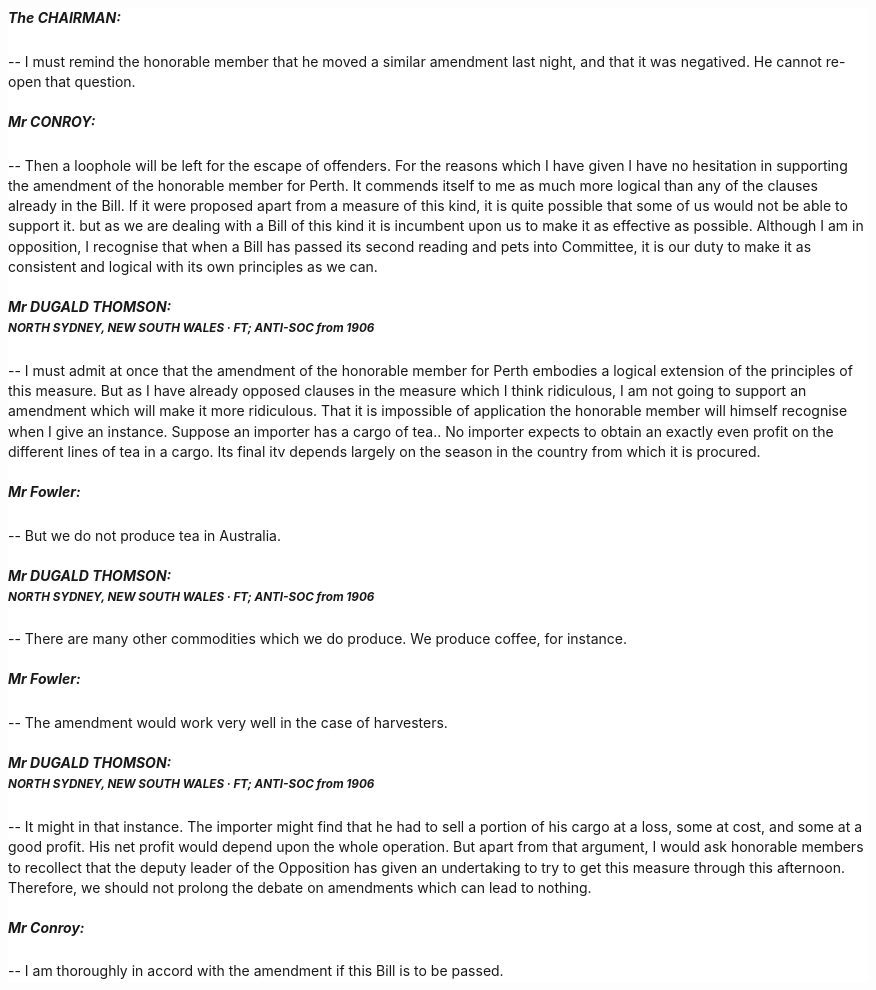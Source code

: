 ##### The CHAIRMAN:

-- I must remind the honorable member that he moved a similar amendment last night, and that it was negatived. He cannot re-open that question. 

##### Mr CONROY:

-- Then a loophole will be left for the escape of offenders. For the reasons which I have given I have no hesitation in supporting the amendment of the honorable member for Perth. It commends itself to me as much more logical than any of the clauses already in the Bill. If it were proposed apart from a measure of this kind, it is quite possible that some of us would not be able to support it. but as we are dealing with a Bill of this kind it is incumbent upon us to make it as effective as possible. Although I am in opposition, I recognise that when a Bill has passed its second reading and pets into Committee, it is our duty to make it as consistent and logical with its own principles as we can. 

##### Mr DUGALD THOMSON:<br><small class="text-muted">NORTH SYDNEY, NEW SOUTH WALES &middot; FT; ANTI-SOC from 1906</small>

-- I must admit at once that the amendment of the honorable member for Perth embodies a logical extension of the principles of this measure. But as I have already opposed clauses in the measure which I think ridiculous, I am not going to support an amendment which will make it more ridiculous. That it is impossible of application the honorable member will himself recognise when I give an instance. Suppose an importer has a cargo of tea.. No importer expects to obtain an exactly even profit on the different lines of tea in a cargo. Its final itv depends largely on the season in the country from which it is procured. 

##### Mr Fowler:

--  But we do not produce tea in Australia. 

##### Mr DUGALD THOMSON:<br><small class="text-muted">NORTH SYDNEY, NEW SOUTH WALES &middot; FT; ANTI-SOC from 1906</small>

-- There are many other commodities which we do produce. We produce coffee, for instance. 

##### Mr Fowler:

--  The amendment would work very well in the case of harvesters. 

##### Mr DUGALD THOMSON:<br><small class="text-muted">NORTH SYDNEY, NEW SOUTH WALES &middot; FT; ANTI-SOC from 1906</small>

-- It might in that instance. The importer might find that he had to sell a portion of his cargo at a loss, some at cost, and some at a good profit. His net profit would depend upon the whole operation. But apart from that argument, I would ask honorable members to recollect that the deputy leader of the Opposition has given an undertaking to try to get this measure through this afternoon. Therefore, we should not prolong the debate on amendments which can lead to nothing. 

##### Mr Conroy:

--  I am thoroughly in accord with the amendment if this Bill is to be passed. 
